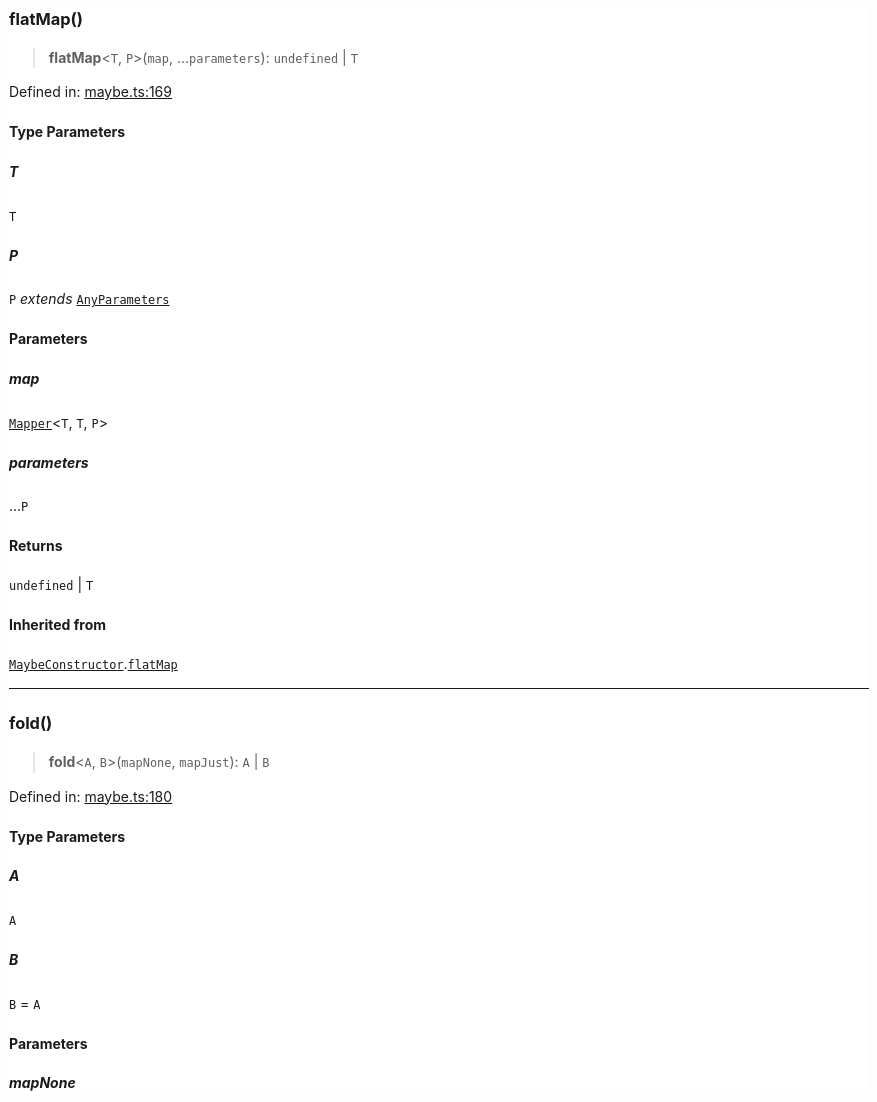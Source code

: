 ### flatMap()

> **flatMap**\<`T`, `P`\>(`map`, ...`parameters`): `undefined` \| `T`

Defined in: [maybe.ts:169](https://github.com/AlexXanderGrib/monads-io/blob/d65e47796764202dffd7314b61c2ea9cedbb26e8/src/maybe.ts#L169)

#### Type Parameters

##### T

`T`

##### P

`P` *extends* [`AnyParameters`](../../../types/type-aliases/AnyParameters.md)

#### Parameters

##### map

[`Mapper`](../../../types/type-aliases/Mapper.md)\<`T`, `T`, `P`\>

##### parameters

...`P`

#### Returns

`undefined` \| `T`

#### Inherited from

[`MaybeConstructor`](MaybeConstructor.md).[`flatMap`](MaybeConstructor.md#flatmap)

***

### fold()

> **fold**\<`A`, `B`\>(`mapNone`, `mapJust`): `A` \| `B`

Defined in: [maybe.ts:180](https://github.com/AlexXanderGrib/monads-io/blob/d65e47796764202dffd7314b61c2ea9cedbb26e8/src/maybe.ts#L180)

#### Type Parameters

##### A

`A`

##### B

`B` = `A`

#### Parameters

##### mapNone
